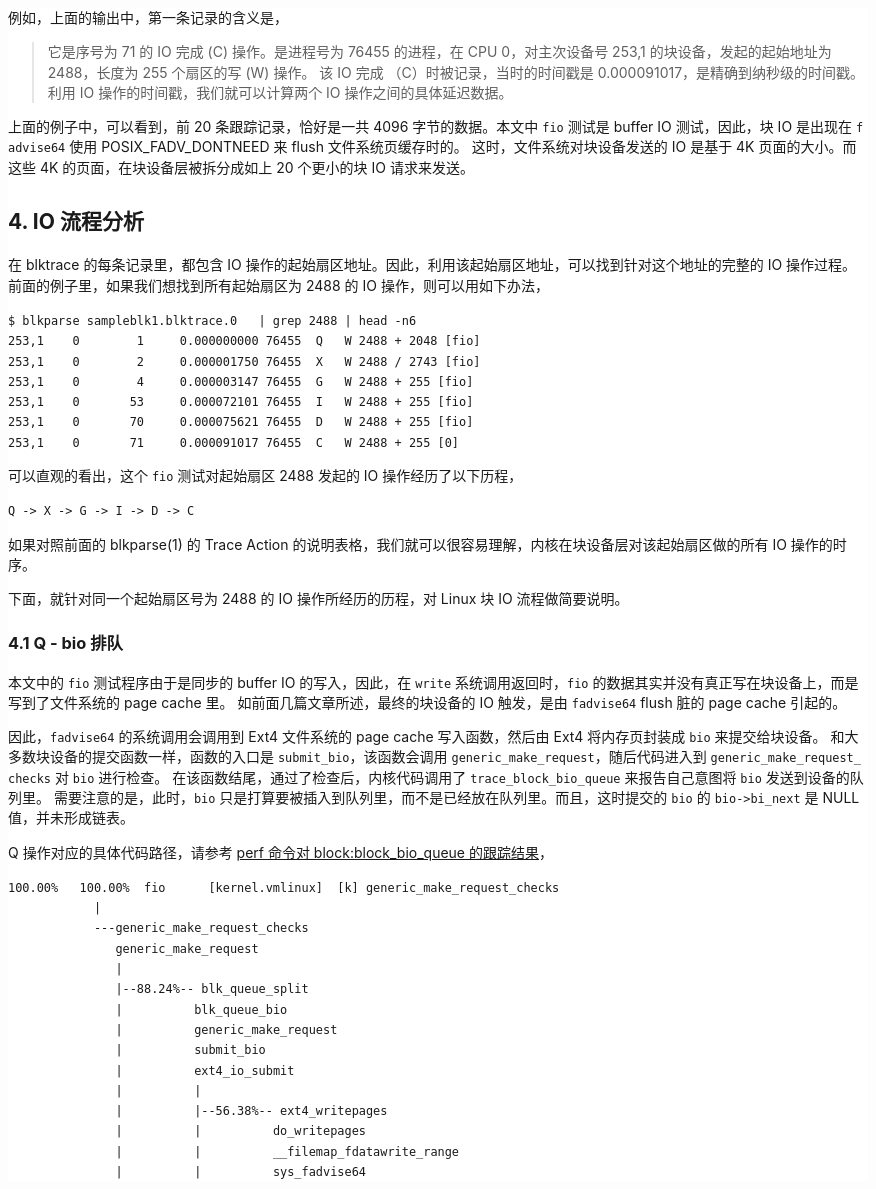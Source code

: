 例如，上面的输出中，第一条记录的含义是，

> 它是序号为 71 的 IO 完成 (C) 操作。是进程号为 76455 的进程，在 CPU 0，对主次设备号 253,1 的块设备，发起的起始地址为 2488，长度为 255 个扇区的写 (W) 操作。
> 该 IO 完成 （C）时被记录，当时的时间戳是 0.000091017，是精确到纳秒级的时间戳。利用 IO 操作的时间戳，我们就可以计算两个 IO 操作之间的具体延迟数据。

上面的例子中，可以看到，前 20 条跟踪记录，恰好是一共 4096 字节的数据。本文中 `fio` 测试是 buffer IO 测试，因此，块 IO 是出现在 `fadvise64` 使用 POSIX_FADV_DONTNEED 来 flush 文件系统页缓存时的。
这时，文件系统对块设备发送的 IO 是基于 4K 页面的大小。而这些 4K 的页面，在块设备层被拆分成如上 20 个更小的块 IO 请求来发送。

## 4. IO 流程分析

在 blktrace 的每条记录里，都包含 IO 操作的起始扇区地址。因此，利用该起始扇区地址，可以找到针对这个地址的完整的 IO 操作过程。
前面的例子里，如果我们想找到所有起始扇区为 2488 的 IO 操作，则可以用如下办法，

	$ blkparse sampleblk1.blktrace.0   | grep 2488 | head -n6
	253,1    0        1     0.000000000 76455  Q   W 2488 + 2048 [fio]
	253,1    0        2     0.000001750 76455  X   W 2488 / 2743 [fio]
	253,1    0        4     0.000003147 76455  G   W 2488 + 255 [fio]
	253,1    0       53     0.000072101 76455  I   W 2488 + 255 [fio]
	253,1    0       70     0.000075621 76455  D   W 2488 + 255 [fio]
	253,1    0       71     0.000091017 76455  C   W 2488 + 255 [0]

可以直观的看出，这个 `fio` 测试对起始扇区 2488 发起的 IO 操作经历了以下历程，

	Q -> X -> G -> I -> D -> C

如果对照前面的 blkparse(1) 的 Trace Action 的说明表格，我们就可以很容易理解，内核在块设备层对该起始扇区做的所有 IO 操作的时序。

下面，就针对同一个起始扇区号为 2488 的 IO 操作所经历的历程，对 Linux 块 IO 流程做简要说明。

### 4.1 Q - bio 排队

本文中的 `fio` 测试程序由于是同步的 buffer IO 的写入，因此，在 `write` 系统调用返回时，`fio` 的数据其实并没有真正写在块设备上，而是写到了文件系统的 page cache 里。
如前面几篇文章所述，最终的块设备的 IO 触发，是由 `fadvise64` flush 脏的 page cache 引起的。

因此，`fadvise64` 的系统调用会调用到 Ext4 文件系统的 page cache 写入函数，然后由 Ext4 将内存页封装成 `bio` 来提交给块设备。
和大多数块设备的提交函数一样，函数的入口是 `submit_bio`，该函数会调用 `generic_make_request`，随后代码进入到 `generic_make_request_checks` 对 `bio` 进行检查。
在该函数结尾，通过了检查后，内核代码调用了 `trace_block_bio_queue` 来报告自己意图将 `bio` 发送到设备的队列里。
需要注意的是，此时，`bio` 只是打算要被插入到队列里，而不是已经放在队列里。而且，这时提交的 `bio` 的 `bio->bi_next` 是 NULL 值，并未形成链表。

Q 操作对应的具体代码路径，请参考 [perf 命令对 block:block_bio_queue 的跟踪结果](https://github.com/yangoliver/lktm/blob/master/drivers/block/sampleblk/labs/lab2/perf_block_bio_queue.log)，

	100.00%   100.00%  fio      [kernel.vmlinux]  [k] generic_make_request_checks
                |
                ---generic_make_request_checks
                   generic_make_request
                   |
                   |--88.24%-- blk_queue_split
                   |          blk_queue_bio
                   |          generic_make_request
                   |          submit_bio
                   |          ext4_io_submit
                   |          |
                   |          |--56.38%-- ext4_writepages
                   |          |          do_writepages
                   |          |          __filemap_fdatawrite_range
                   |          |          sys_fadvise64